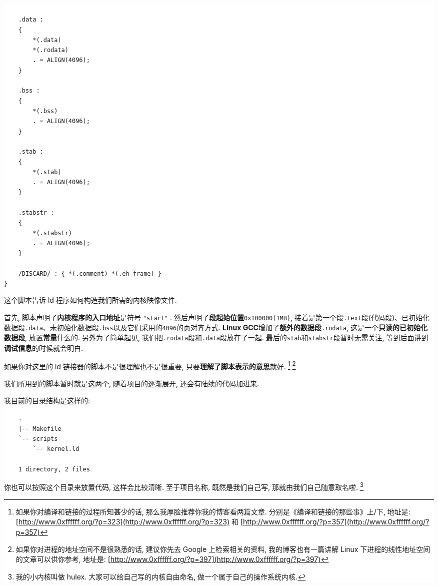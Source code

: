 ```ld

    .data :
    {
        *(.data)
        *(.rodata)
        . = ALIGN(4096);
    }

    .bss :
    {
        *(.bss)
        . = ALIGN(4096);
    }

    .stab :
    {
        *(.stab)
        . = ALIGN(4096);
    }

    .stabstr :
    {
        *(.stabstr)
        . = ALIGN(4096);
    }

    /DISCARD/ : { *(.comment) *(.eh_frame) }
}
```

这个脚本告诉 ld 程序如何构造我们所需的内核映像文件.

首先, 脚本声明了**内核程序的入口地址**是符号 `"start"`
. 然后声明了**段起始位置**`0x100000(1MB)`, 接着是第一个段`.text`段(代码段)、已初始化数据段`.data`、未初始化数据段`.bss`以及它们采用的`4096`的页对齐方式. **Linux GCC**增加了**额外的数据段**`.rodata`, 这是一个**只读的已初始化数据段**, 放置**常量**什么的. 另外为了简单起见, 我们把`.rodata`段和`.data`段放在了一起. 最后的`stab`和`stabstr`段暂时无需关注, 等到后面讲到**调试信息**的时候就会明白.

如果你对这里的 ld 链接器的脚本不是很理解也不是很重要, 只要**理解了脚本表示的意思**就好.
[^9] [^10]

我们所用到的脚本暂时就是这两个, 随着项目的逐渐展开, 还会有陆续的代码加进来.

我目前的目录结构是这样的:

```
    .
    |-- Makefile
    `-- scripts
        `-- kernel.ld

    1 directory, 2 files
```

你也可以按照这个目录来放置代码, 这样会比较清晰. 至于项目名称, 既然是我们自己写, 那就由我们自己随意取名啦.
[^11]


[^1]: 这篇教程很大程度上来自 《JamesM’s kernel development tutorials》这篇文档, 感谢原作者的辛勤劳动. 相较而言我的工作在很大的程度上只是转述和查证.
[^2]: 当然也可能是我学习和工作的环境多是 Linux, 所以对 Windows 下的工具所知甚少. 另外为了避免读者频繁看到诸如"Windows 下如何做, Linux 下如何做"的字眼而厌烦, 所以就只能牺牲一部分读者的感受了, 我在此表示歉意.
[^3]: 差异较大的部分应该是软件安装的包管理器了, 这个相信大家应该很熟悉自己所使用的发行版所附带的包管理器了.
[^4]: 这里的"裸机"指没有安装操作系统的计算机.
[^5]: 运行这个虚拟机软件的计算机叫做宿主机
[^6]: 至少我还从来没见过可以穿透虚拟机而损坏到宿主机的程序, 而且以我目前的水平肯定写不出来, 大家尽管放心. :)
[^7]: 可能有的地方你不是很理解, 那么你可以试着去 Google 上搜索你不理解的关键字, 也可以参考 Makefile 或者 gcc 的手册, 这些在网上都很容易检索到.
[^8]: 这个 Makefile 很简单而且颇具启发意义. 只要简单修改一些参数就可以在其他项目里使用了.
[^9]: 如果你对编译和链接的过程所知甚少的话, 那么我厚脸推荐你我的博客看两篇文章. 分别是《编译和链接的那些事》上/下, 地址是: [http://www.0xffffff.org/?p=323](http://www.0xffffff.org/?p=323) 和 [http://www.0xffffff.org/?p=357](http://www.0xffffff.org/?p=357)
[^10]: 如果你对进程的地址空间不是很熟悉的话, 建议你先去 Google 上检索相关的资料, 我的博客也有一篇讲解 Linux 下进程的线性地址空间的文章可以供你参考, 地址是: [http://www.0xffffff.org/?p=397](http://www.0xffffff.org/?p=397)
[^11]: 我的小内核叫做 hulex. 大家可以给自己写的内核自由命名, 做一个属于自己的操作系统内核.
[^12]: 使用 qemu 的用户是不是很疑惑, 怎么没有 qemu 虚拟机的配置文件呢?嘿嘿, 仔细读 Makefile, 它已经包含在 Makefile 里了, 也就是几个命令行参数, 简单吧?